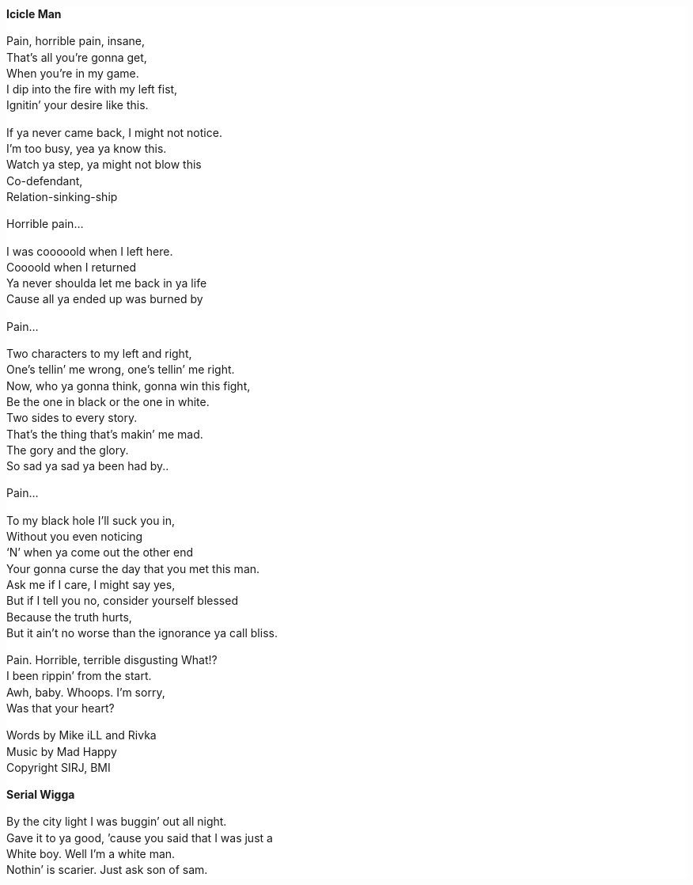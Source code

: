 **Icicle Man**

Pain, horrible pain, insane,  
That’s all you’re gonna get,  
When you’re in my game.  
I dip into the fire with my left fist,  
Ignitin’ your desire like this.

If ya never came back, I might not notice.  
I’m too busy, yea ya know this.  
Watch ya step, ya might not blow this  
Co-defendant,  
Relation-sinking-ship

Horrible pain…

I was cooooold when I left here.  
Coooold when I returned  
Ya never shoulda let me back in ya life  
Cause all ya ended up was burned by

Pain…

Two characters to my left and right,  
One’s tellin’ me wrong, one’s tellin’ me right.  
Now, who ya gonna think, gonna win this fight,  
Be the one in black or the one in white.  
Two sides to every story.  
That’s the thing that’s makin’ me mad.  
The gory and the glory.  
So sad ya sad ya been had by..

Pain…

To my black hole I’ll suck you in,  
Without you even noticing  
‘N’ when ya come out the other end  
Your gonna curse the day that you met this man.  
Ask me if I care, I might say yes,  
But if I tell you no, consider yourself blessed  
Because the truth hurts,  
But it ain’t no worse than the ignorance ya call bliss.

Pain. Horrible, terrible disgusting What!?  
I been rippin’ from the start.  
Awh, baby. Whoops. I’m sorry,  
Was that your heart?

Words by Mike iLL and Rivka  
Music by Mad Happy  
Copyright SIRJ, BMI

**Serial Wigga**

By the city light I was buggin’ out all night.  
Gave it to ya good, ’cause you said that I was just a  
White boy. Well I’m a white man.  
Nothin’ is scarier. Just ask son of sam.

